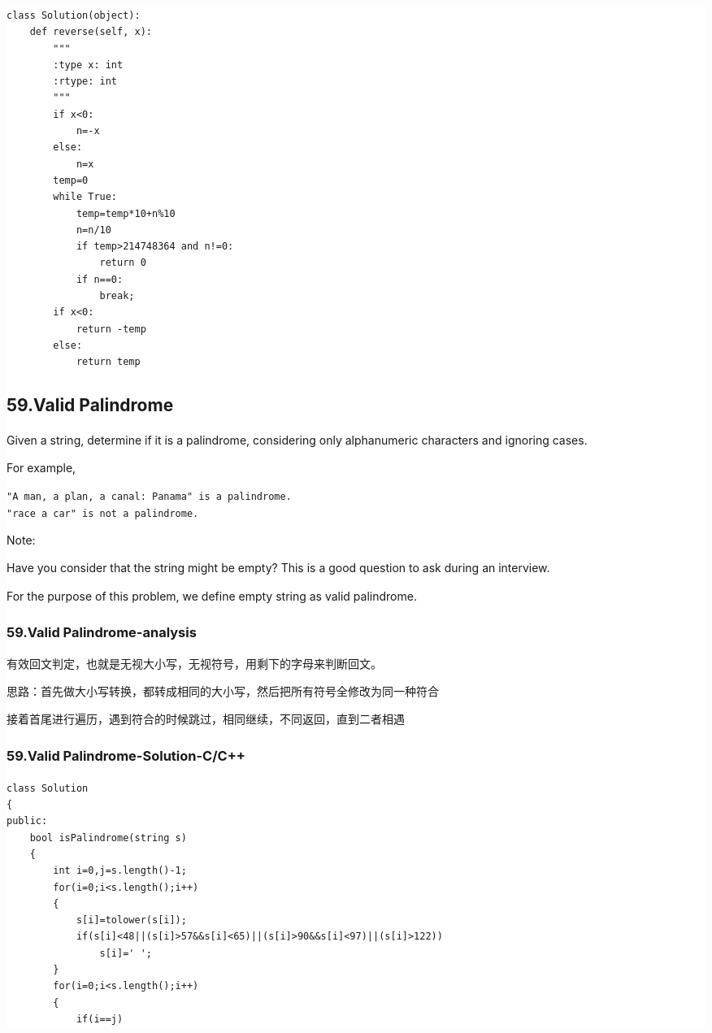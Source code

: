 	class Solution(object):
	    def reverse(self, x):
	        """
	        :type x: int
	        :rtype: int
	        """
	        if x<0:
	            n=-x
	        else:
	            n=x
	        temp=0
	        while True:
	            temp=temp*10+n%10
	            n=n/10
	            if temp>214748364 and n!=0:
	                return 0
	            if n==0:
	                break;
	        if x<0:
	            return -temp
	        else:
	            return temp





## 59.Valid Palindrome

Given a string, determine if it is a palindrome, considering only alphanumeric characters and ignoring cases.

For example,

	"A man, a plan, a canal: Panama" is a palindrome.
	"race a car" is not a palindrome.

Note:

Have you consider that the string might be empty? This is a good question to ask during an interview.

For the purpose of this problem, we define empty string as valid palindrome.

### 59.Valid Palindrome-analysis

有效回文判定，也就是无视大小写，无视符号，用剩下的字母来判断回文。

思路：首先做大小写转换，都转成相同的大小写，然后把所有符号全修改为同一种符合

接着首尾进行遍历，遇到符合的时候跳过，相同继续，不同返回，直到二者相遇

### 59.Valid Palindrome-Solution-C/C++

	class Solution 
	{
	public:
	    bool isPalindrome(string s) 
	    {
	        int i=0,j=s.length()-1;
	        for(i=0;i<s.length();i++)
	        {
	            s[i]=tolower(s[i]);
	            if(s[i]<48||(s[i]>57&&s[i]<65)||(s[i]>90&&s[i]<97)||(s[i]>122))
	                s[i]=' ';
	        }
	        for(i=0;i<s.length();i++)
	        {
	            if(i==j)